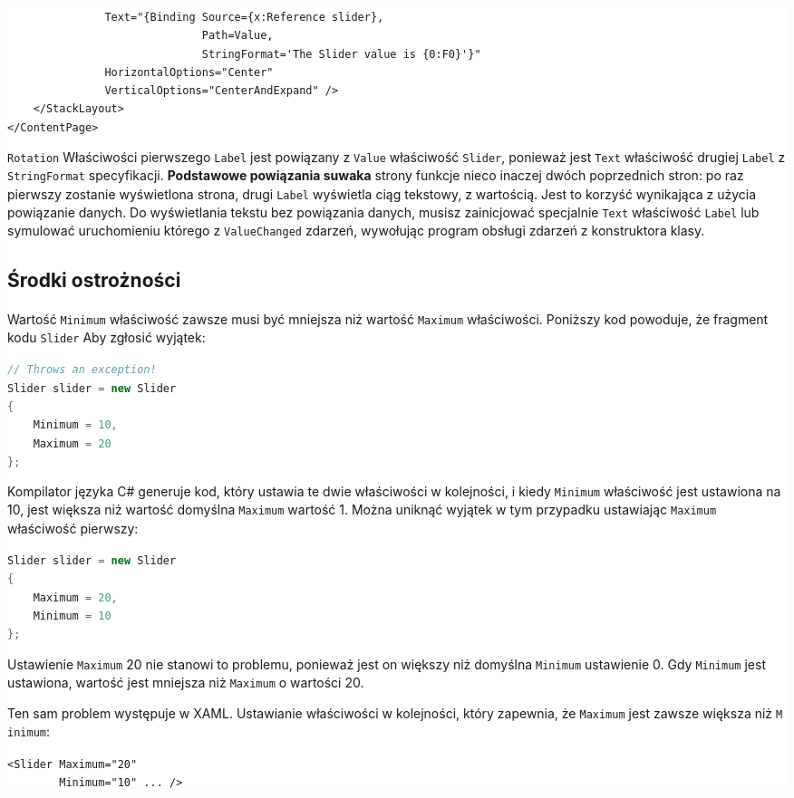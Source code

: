 ```xaml
               Text="{Binding Source={x:Reference slider},
                              Path=Value,
                              StringFormat='The Slider value is {0:F0}'}"
               HorizontalOptions="Center"
               VerticalOptions="CenterAndExpand" />
    </StackLayout>
</ContentPage>
```

`Rotation` Właściwości pierwszego `Label` jest powiązany z `Value` właściwość `Slider`, ponieważ jest `Text` właściwość drugiej `Label` z `StringFormat` specyfikacji. **Podstawowe powiązania suwaka** strony funkcje nieco inaczej dwóch poprzednich stron: po raz pierwszy zostanie wyświetlona strona, drugi `Label` wyświetla ciąg tekstowy, z wartością. Jest to korzyść wynikająca z użycia powiązanie danych. Do wyświetlania tekstu bez powiązania danych, musisz zainicjować specjalnie `Text` właściwość `Label` lub symulować uruchomieniu którego z `ValueChanged` zdarzeń, wywołując program obsługi zdarzeń z konstruktora klasy.

<a name="precautions" />

## <a name="precautions"></a>Środki ostrożności

Wartość `Minimum` właściwość zawsze musi być mniejsza niż wartość `Maximum` właściwości. Poniższy kod powoduje, że fragment kodu `Slider` Aby zgłosić wyjątek:

```csharp
// Throws an exception!
Slider slider = new Slider
{
    Minimum = 10,
    Maximum = 20
};
```

Kompilator języka C# generuje kod, który ustawia te dwie właściwości w kolejności, i kiedy `Minimum` właściwość jest ustawiona na 10, jest większa niż wartość domyślna `Maximum` wartość 1. Można uniknąć wyjątek w tym przypadku ustawiając `Maximum` właściwość pierwszy:

```csharp
Slider slider = new Slider
{
    Maximum = 20,
    Minimum = 10
};
```

Ustawienie `Maximum` 20 nie stanowi to problemu, ponieważ jest on większy niż domyślna `Minimum` ustawienie 0. Gdy `Minimum` jest ustawiona, wartość jest mniejsza niż `Maximum` o wartości 20.

Ten sam problem występuje w XAML. Ustawianie właściwości w kolejności, który zapewnia, że `Maximum` jest zawsze większa niż `Minimum`:

```xaml
<Slider Maximum="20"
        Minimum="10" ... />
```
